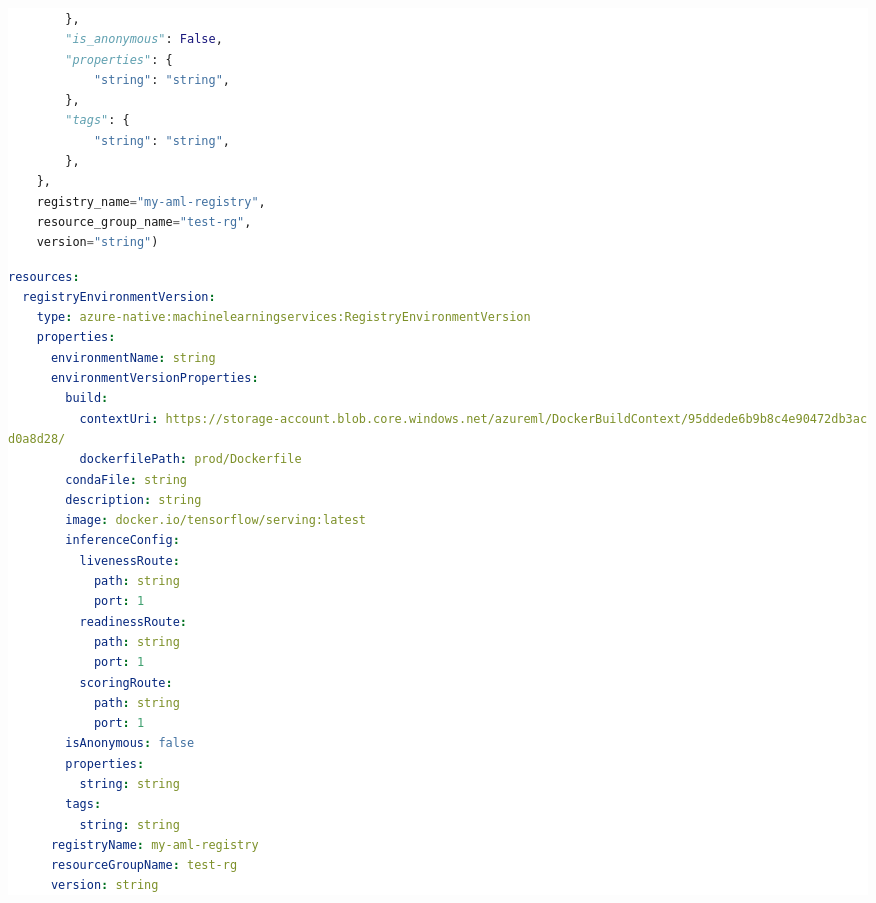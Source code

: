 ```python
        },
        "is_anonymous": False,
        "properties": {
            "string": "string",
        },
        "tags": {
            "string": "string",
        },
    },
    registry_name="my-aml-registry",
    resource_group_name="test-rg",
    version="string")

```


</pulumi-choosable>
</div>


<div>
<pulumi-choosable type="language" values="yaml">


```yaml
resources:
  registryEnvironmentVersion:
    type: azure-native:machinelearningservices:RegistryEnvironmentVersion
    properties:
      environmentName: string
      environmentVersionProperties:
        build:
          contextUri: https://storage-account.blob.core.windows.net/azureml/DockerBuildContext/95ddede6b9b8c4e90472db3acd0a8d28/
          dockerfilePath: prod/Dockerfile
        condaFile: string
        description: string
        image: docker.io/tensorflow/serving:latest
        inferenceConfig:
          livenessRoute:
            path: string
            port: 1
          readinessRoute:
            path: string
            port: 1
          scoringRoute:
            path: string
            port: 1
        isAnonymous: false
        properties:
          string: string
        tags:
          string: string
      registryName: my-aml-registry
      resourceGroupName: test-rg
      version: string

```
